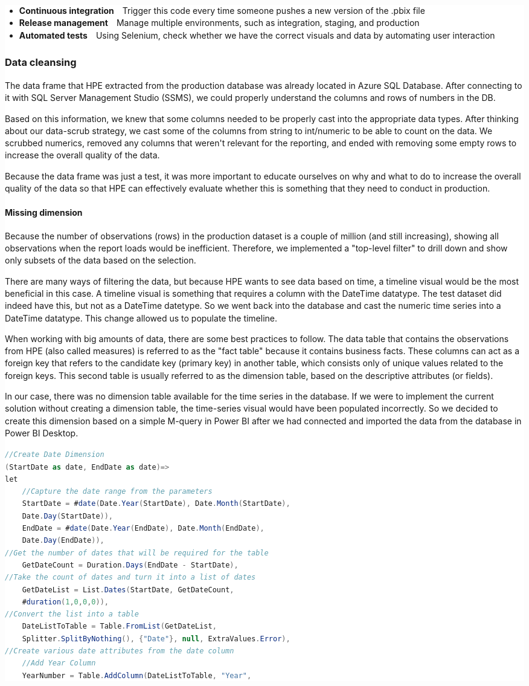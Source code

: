 - **Continuous integration** Trigger this code every time someone pushes a new version of the .pbix file
- **Release management** Manage multiple environments, such as integration, staging, and production
- **Automated tests** Using Selenium, check whether we have the correct visuals and data by automating user interaction
  
### Data cleansing ###

The data frame that HPE extracted from the production database was already located in Azure SQL Database. After connecting to it with SQL Server Management Studio (SSMS), we could properly understand the columns and rows of numbers in the DB.

Based on this information, we knew that some columns needed to be properly cast into the appropriate data types. After thinking about our data-scrub strategy, we cast some of the columns from string to int/numeric to be able to count on the data. We scrubbed numerics, removed any columns that weren't relevant for the reporting, and ended with removing some empty rows to increase the overall quality of the data.

Because the data frame was just a test, it was more important to educate ourselves on why and what to do to increase the overall quality of the data so that HPE can effectively evaluate whether this is something that they need to conduct in production.

#### Missing dimension ####

Because the number of observations (rows) in the production dataset is a couple of million (and still increasing), showing all observations when the report loads would be inefficient. Therefore, we implemented a "top-level filter" to drill down and show only subsets of the data based on the selection.

There are many ways of filtering the data, but because HPE wants to see data based on time, a timeline visual would be the most beneficial in this case. A timeline visual is something that requires a column with the DateTime datatype. The test dataset did indeed have this, but not as a DateTime datetype. So we went back into the database and cast the numeric time series into a DateTime datatype. This change allowed us to populate the timeline.

When working with big amounts of data, there are some best practices to follow. The data table that contains the observations from HPE (also called measures) is referred to as the "fact table" because it contains business facts. These columns can act as a foreign key that refers to the candidate key (primary key) in another table, which consists only of unique values related to the foreign keys. This second table is usually referred to as the dimension table, based on the descriptive attributes (or fields).

In our case, there was no dimension table available for the time series in the database. If we were to implement the current solution without creating a dimension table, the time-series visual would have been populated incorrectly. So we decided to create this dimension based on a simple M-query in Power BI after we had connected and imported the data from the database in Power BI Desktop.

```csharp
//Create Date Dimension
(StartDate as date, EndDate as date)=>
let
    //Capture the date range from the parameters
    StartDate = #date(Date.Year(StartDate), Date.Month(StartDate), 
    Date.Day(StartDate)),
    EndDate = #date(Date.Year(EndDate), Date.Month(EndDate), 
    Date.Day(EndDate)),
//Get the number of dates that will be required for the table
    GetDateCount = Duration.Days(EndDate - StartDate),
//Take the count of dates and turn it into a list of dates
    GetDateList = List.Dates(StartDate, GetDateCount, 
    #duration(1,0,0,0)),
//Convert the list into a table
    DateListToTable = Table.FromList(GetDateList, 
    Splitter.SplitByNothing(), {"Date"}, null, ExtraValues.Error),
//Create various date attributes from the date column
    //Add Year Column
    YearNumber = Table.AddColumn(DateListToTable, "Year", 
```